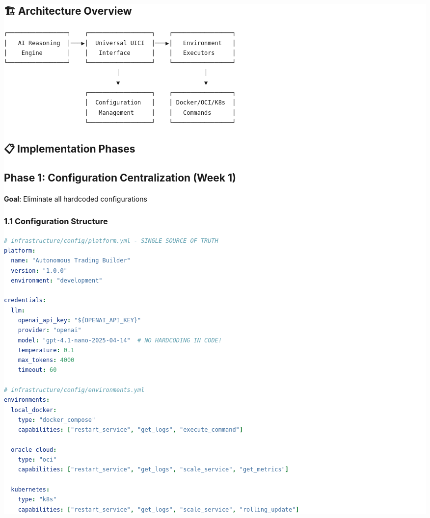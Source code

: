 ## 🏗️ Architecture Overview

```
┌─────────────────┐    ┌──────────────────┐    ┌─────────────────┐
│   AI Reasoning  │───▶│  Universal UICI  │───▶│   Environment   │
│    Engine       │    │   Interface      │    │   Executors     │
└─────────────────┘    └──────────────────┘    └─────────────────┘
                                │                        │
                                ▼                        ▼
                       ┌──────────────────┐    ┌─────────────────┐
                       │  Configuration   │    │ Docker/OCI/K8s  │
                       │   Management     │    │   Commands      │
                       └──────────────────┘    └─────────────────┘
```

## 📋 Implementation Phases

## **Phase 1: Configuration Centralization** (Week 1)
**Goal**: Eliminate all hardcoded configurations

### **1.1 Configuration Structure**
```yaml
# infrastructure/config/platform.yml - SINGLE SOURCE OF TRUTH
platform:
  name: "Autonomous Trading Builder"
  version: "1.0.0"
  environment: "development"

credentials:
  llm:
    openai_api_key: "${OPENAI_API_KEY}"
    provider: "openai"
    model: "gpt-4.1-nano-2025-04-14"  # NO HARDCODING IN CODE!
    temperature: 0.1
    max_tokens: 4000
    timeout: 60

# infrastructure/config/environments.yml
environments:
  local_docker:
    type: "docker_compose"
    capabilities: ["restart_service", "get_logs", "execute_command"]
    
  oracle_cloud:
    type: "oci"
    capabilities: ["restart_service", "get_logs", "scale_service", "get_metrics"]
    
  kubernetes:
    type: "k8s" 
    capabilities: ["restart_service", "get_logs", "scale_service", "rolling_update"]
```
